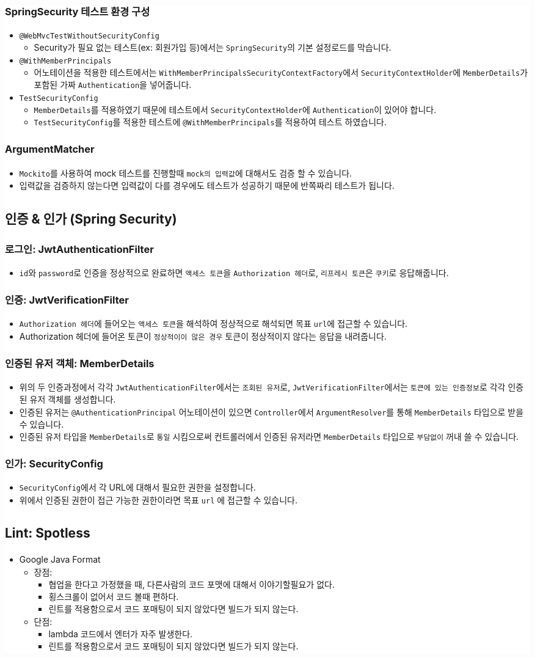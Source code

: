 ### SpringSecurity 테스트 환경 구성
  - `@WebMvcTestWithoutSecurityConfig`
    - Security가 필요 없는 테스트(ex: 회원가입 등)에서는 `SpringSecurity`의 기본 설정로드를 막습니다. 
  - `@WithMemberPrincipals`
    - 어노테이션을 적용한 테스트에서는 `WithMemberPrincipalsSecurityContextFactory`에서 `SecurityContextHolder`에 `MemberDetails`가 포함된 가짜 `Authentication`을 넣어줍니다. 
  - `TestSecurityConfig`
    - `MemberDetails`를 적용하였기 때문에 테스트에서 `SecurityContextHolder`에 `Authentication`이 있어야 합니다.
    - `TestSecurityConfig`를 적용한 테스트에 `@WithMemberPrincipals`를 적용하여 테스트 하였습니다.

### ArgumentMatcher
  - `Mockito`를 사용하여 mock 테스트를 진행할때 `mock의 입력값`에 대해서도 검증 할 수 있습니다.
  - 입력값을 검증하지 않는다면 입력값이 다를 경우에도 테스트가 성공하기 때문에 반쪽짜리 테스트가 됩니다.

[//]: # (  - &#40;이미지 추가&#41;)

[//]: # (설명 이미지)

## 인증 & 인가 (Spring Security)

### 로그인: JwtAuthenticationFilter
- `id`와 `password`로 인증을 정상적으로 완료하면 `액세스 토큰`을 `Authorization 헤더`로, `리프레시 토큰`은 `쿠키`로 응답해줍니다.

### 인증: JwtVerificationFilter
- `Authorization 헤더`에 들어오는 `액세스 토큰`을 해석하여 정상적으로 해석되면 목표 `url`에 접근할 수 있습니다.
- Authorization 헤더에 들어온 토큰이 `정상적이이 않은 경우` 토큰이 정상적이지 않다는 응답을 내려줍니다.

### 인증된 유저 객체: MemberDetails
- 위의 두 인증과정에서 각각 `JwtAuthenticationFilter`에서는 `조회된 유저`로, `JwtVerificationFilter`에서는 `토큰에 있는 인증정보`로 각각 인증된 유저 객체를 생성합니다.
- 인증된 유저는 `@AuthenticationPrincipal` 어노테이션이 있으면 `Controller`에서 `ArgumentResolver`를 통해 `MemberDetails` 타입으로 받을 수 있습니다.
- 인증된 유저 타입을 `MemberDetails`로 `통일` 시킴으로써 컨트롤러에서 인증된 유저라면 `MemberDetails` 타입으로 `부담없이` 꺼내 쓸 수 있습니다.

### 인가: SecurityConfig
- `SecurityConfig`에서 각 URL에 대해서 필요한 권한을 설정합니다.
- 위에서 인증된 권한이 접근 가능한 권한이라면 목표 `url` 에 접근할 수 있습니다.

## Lint: Spotless
- Google Java Format
  - 장점:
    - 협업을 한다고 가정했을 때, 다른사람의 코드 포맷에 대해서 이야기할필요가 없다.
    - 횡스크롤이 없어서 코드 볼때 편하다.
    - 린트를 적용함으로서 코드 포매팅이 되지 않았다면 빌드가 되지 않는다.
  - 단점:
    - lambda 코드에서 엔터가 자주 발생한다.
    - 린트를 적용함으로서 코드 포매팅이 되지 않았다면 빌드가 되지 않는다.


[//]: # (이미지)
[//]: # (    IMG)
[//]: # (  <details><summary>개선 전 쿼리 실행 속도 확인하기 - 이미지</summary></details>)
[//]: # (  <details><summary>개선 후 쿼리 실행 속도 확인하기 - 이미지</summary></details>)
[//]: # (  <details><summary>개선 전 빌드 시간 확인하기 - 이미지</summary></details>)
[//]: # (  <details><summary>개선 전 빌드 시간 확인하기 - 이미지</summary></details>)